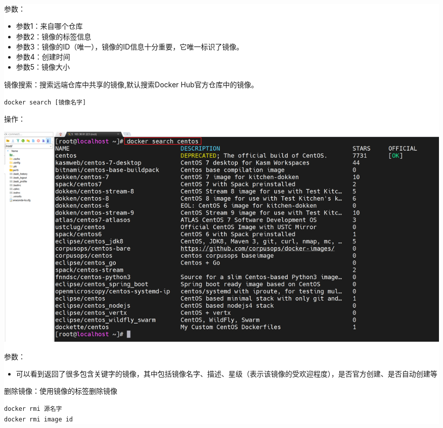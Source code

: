 

参数：

- 参数1：来自哪个仓库
- 参数2：镜像的标签信息
- 参数3：镜像的ID（唯一），镜像的ID信息十分重要，它唯一标识了镜像。
- 参数4：创建时间
- 参数5：镜像大小



镜像搜索：搜索远端仓库中共享的镜像,默认搜索Docker Hub官方仓库中的镜像。

```
docker search [镜像名字]
```



操作：

![1716358009036](./assets/1716358009036.png)



参数：

- 可以看到返回了很多包含关键字的镜像，其中包括镜像名字、描述、星级（表示该镜像的受欢迎程度），是否官方创建、是否自动创建等



删除镜像：使用镜像的标签删除镜像

```
docker rmi 源名字
docker rmi image id
```

